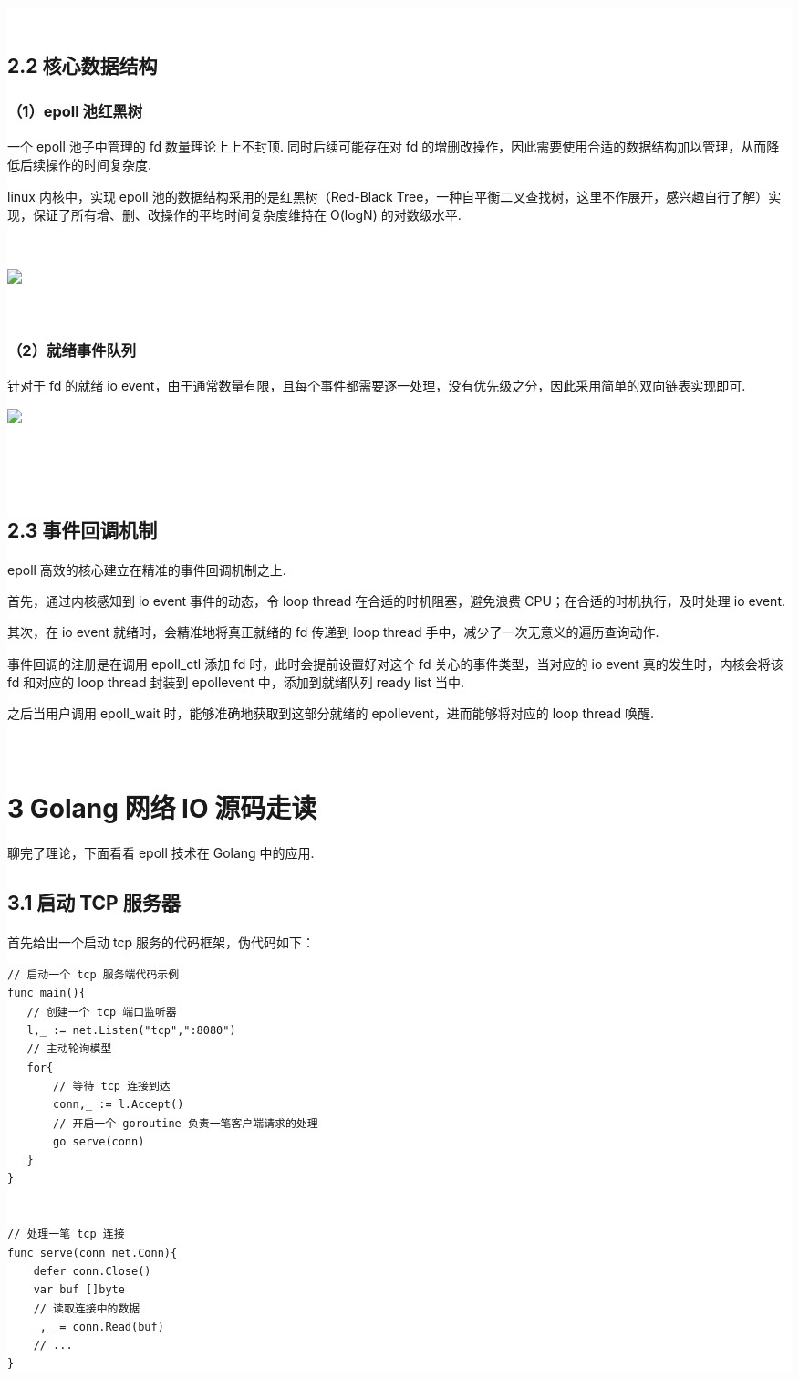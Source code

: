   
## 2.2 核心数据结构  
### （1）epoll 池红黑树  
  
一个 epoll 池子中管理的 fd 数量理论上上不封顶. 同时后续可能存在对 fd 的增删改操作，因此需要使用合适的数据结构加以管理，从而降低后续操作的时间复杂度.  
  
linux 内核中，实现 epoll 池的数据结构采用的是红黑树（Red-Black Tree，一种自平衡二叉查找树，这里不作展开，感兴趣自行了解）实现，保证了所有增、删、改操作的平均时间复杂度维持在 O(logN) 的对数级水平.  
  
   
  
![](https://mmbiz.qpic.cn/mmbiz_png/3ic3aBqT2ibZtaWC1WowWspIDyVKf7TtLAcw0j0gT4W6H9UCao0A8qlib3bD46sq1UWZ66kFnqJv9BUtDfPB0UASw/640?wx_fmt=png "")  
  
   
### （2）就绪事件队列  
  
针对于 fd 的就绪 io event，由于通常数量有限，且每个事件都需要逐一处理，没有优先级之分，因此采用简单的双向链表实现即可.  
  
![](https://mmbiz.qpic.cn/mmbiz_png/3ic3aBqT2ibZtaWC1WowWspIDyVKf7TtLAU7W8ibRJuQ8dpVEIdhWEnGYbBTDPMNsf8swQmRO3OOKPYEAeYsgjnfg/640?wx_fmt=png "")  
  
   
  
   
## 2.3 事件回调机制  
  
epoll 高效的核心建立在精准的事件回调机制之上.  
  
首先，通过内核感知到 io event 事件的动态，令 loop thread 在合适的时机阻塞，避免浪费 CPU；在合适的时机执行，及时处理 io event.  
  
其次，在 io event 就绪时，会精准地将真正就绪的 fd 传递到 loop thread 手中，减少了一次无意义的遍历查询动作.  
  
事件回调的注册是在调用 epoll_ctl 添加 fd 时，此时会提前设置好对这个 fd 关心的事件类型，当对应的 io event 真的发生时，内核会将该 fd 和对应的 loop thread 封装到 epollevent 中，添加到就绪队列 ready list 当中.  
  
之后当用户调用 epoll_wait 时，能够准确地获取到这部分就绪的 epollevent，进而能够将对应的 loop thread 唤醒.  
  
   
# 3 Golang 网络 IO 源码走读  
  
聊完了理论，下面看看 epoll 技术在 Golang 中的应用.  
## 3.1 启动 TCP 服务器  
  
首先给出一个启动 tcp 服务的代码框架，伪代码如下：  
```
// 启动一个 tcp 服务端代码示例
func main(){
   // 创建一个 tcp 端口监听器
   l,_ := net.Listen("tcp",":8080")
   // 主动轮询模型
   for{
       // 等待 tcp 连接到达
       conn,_ := l.Accept()     
       // 开启一个 goroutine 负责一笔客户端请求的处理
       go serve(conn)
   }
}


// 处理一笔 tcp 连接
func serve(conn net.Conn){
    defer conn.Close()
    var buf []byte
    // 读取连接中的数据
    _,_ = conn.Read(buf)    
    // ...
}
```  